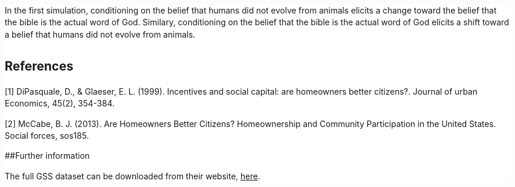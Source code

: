 In the first simulation, conditioning on the belief that humans did not evolve from animals elicits a change toward the belief that the bible is the actual word of God. Similary, conditioning on the belief that the bible is the actual word of God elicits a shift toward a belief that humans did not evolve from animals. 



## References

<p class='reference'>
[1] DiPasquale, D., &amp; Glaeser, E. L. (1999). Incentives and social capital: are homeowners better citizens?. Journal of urban Economics, 45(2), 354-384.
</p>
<p class='reference'>
[2] McCabe, B. J. (2013). Are Homeowners Better Citizens? Homeownership and Community Participation in the United States. Social forces, sos185.
</p>

##Further information



The full GSS dataset can be downloaded from their website, [here](http://www3.norc.org/GSS+Website/Download/).


